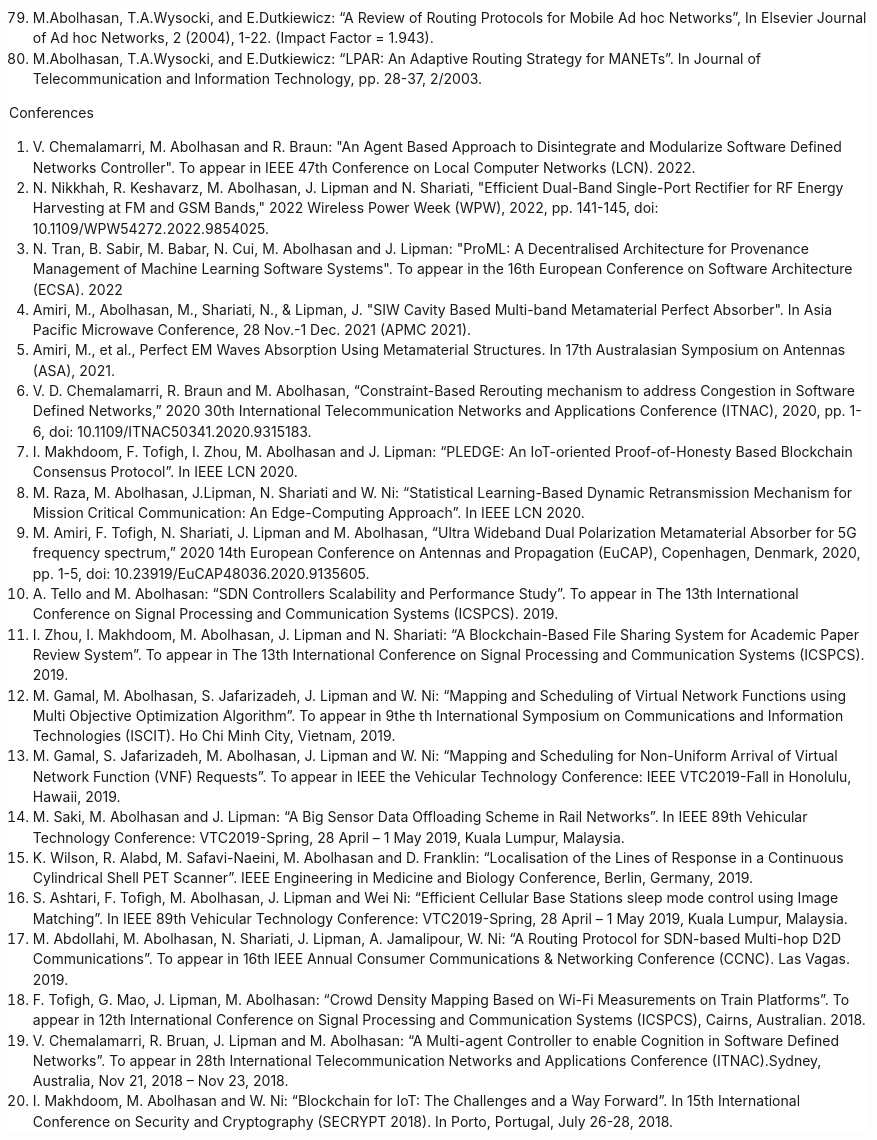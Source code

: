 79. M.Abolhasan, T.A.Wysocki, and E.Dutkiewicz: “A Review of Routing Protocols for Mobile Ad hoc Networks”, In Elsevier Journal of Ad hoc Networks, 2 (2004), 1-22. (Impact Factor = 1.943).
80. M.Abolhasan, T.A.Wysocki, and E.Dutkiewicz: “LPAR: An Adaptive Routing Strategy for MANETs”. In Journal of Telecommunication and Information Technology, pp. 28-37, 2/2003.

Conferences

1. V. Chemalamarri, M. Abolhasan and R. Braun: "An Agent Based Approach to Disintegrate and Modularize Software Defined Networks Controller". To appear in IEEE 47th Conference on Local Computer Networks (LCN). 2022.
2. N. Nikkhah, R. Keshavarz, M. Abolhasan, J. Lipman and N. Shariati, "Efficient Dual-Band Single-Port Rectifier for RF Energy Harvesting at FM and GSM Bands," 2022 Wireless Power Week (WPW), 2022, pp. 141-145, doi: 10.1109/WPW54272.2022.9854025.
3. N. Tran, B. Sabir, M. Babar, N. Cui, M. Abolhasan and J. Lipman: "ProML: A Decentralised Architecture for Provenance Management of Machine Learning Software Systems". To appear in the 16th European Conference on Software Architecture (ECSA). 2022
4. Amiri, M., Abolhasan, M., Shariati, N., & Lipman, J. "SIW Cavity Based Multi-band Metamaterial Perfect Absorber". In Asia Pacific Microwave Conference, 28 Nov.-1 Dec. 2021 (APMC 2021).
5. Amiri, M., et al., Perfect EM Waves Absorption Using Metamaterial Structures. In 17th Australasian Symposium on Antennas (ASA), 2021.
6. V. D. Chemalamarri, R. Braun and M. Abolhasan, “Constraint-Based Rerouting mechanism to address Congestion in Software Defined Networks,” 2020 30th International Telecommunication Networks and Applications Conference (ITNAC), 2020, pp. 1-6, doi: 10.1109/ITNAC50341.2020.9315183.
7. I. Makhdoom, F. Tofigh, I. Zhou, M. Abolhasan and J. Lipman: “PLEDGE: An IoT-oriented Proof-of-Honesty Based Blockchain Consensus Protocol”. In IEEE LCN 2020.
8. M. Raza, M. Abolhasan, J.Lipman, N. Shariati and W. Ni: “Statistical Learning-Based Dynamic Retransmission Mechanism for Mission Critical Communication: An Edge-Computing Approach”. In IEEE LCN 2020.
9. M. Amiri, F. Tofigh, N. Shariati, J. Lipman and M. Abolhasan, “Ultra Wideband Dual Polarization Metamaterial Absorber for 5G frequency spectrum,” 2020 14th European Conference on Antennas and Propagation (EuCAP), Copenhagen, Denmark, 2020, pp. 1-5, doi: 10.23919/EuCAP48036.2020.9135605.
10. A. Tello and M. Abolhasan: “SDN Controllers Scalability and Performance Study”. To appear in The 13th International Conference on Signal Processing and Communication Systems (ICSPCS). 2019.
11. I. Zhou, I. Makhdoom, M. Abolhasan, J. Lipman and N. Shariati: “A Blockchain-Based File Sharing System for Academic Paper Review System”. To appear in The 13th International Conference on Signal Processing and Communication Systems (ICSPCS). 2019.
12. M. Gamal, M. Abolhasan, S. Jafarizadeh, J. Lipman and W. Ni: “Mapping and Scheduling of Virtual Network Functions using Multi Objective Optimization Algorithm”. To appear in 9the th International Symposium on Communications and Information Technologies (ISCIT). Ho Chi Minh City, Vietnam, 2019.
13. M. Gamal, S. Jafarizadeh, M. Abolhasan, J. Lipman and W. Ni: “Mapping and Scheduling for Non-Uniform Arrival of Virtual Network Function (VNF) Requests”. To appear in IEEE the Vehicular Technology Conference: IEEE VTC2019-Fall in Honolulu, Hawaii, 2019.
14. M. Saki, M. Abolhasan and J. Lipman: “A Big Sensor Data Offloading Scheme in Rail Networks”. In IEEE 89th Vehicular Technology Conference: VTC2019-Spring, 28 April – 1 May 2019, Kuala Lumpur, Malaysia.
15. K. Wilson, R. Alabd, M. Safavi-Naeini, M. Abolhasan and D. Franklin: “Localisation of the Lines of Response in a Continuous Cylindrical Shell PET Scanner”. IEEE Engineering in Medicine and Biology Conference, Berlin, Germany, 2019.
16. S. Ashtari, F. Toﬁgh, M. Abolhasan, J. Lipman and Wei Ni: “Efficient Cellular Base Stations sleep mode control using Image Matching”. In IEEE 89th Vehicular Technology Conference: VTC2019-Spring, 28 April – 1 May 2019, Kuala Lumpur, Malaysia.
17. M. Abdollahi, M. Abolhasan, N. Shariati, J. Lipman, A. Jamalipour, W. Ni: “A Routing Protocol for SDN-based Multi-hop D2D Communications”. To appear in 16th IEEE Annual Consumer Communications & Networking Conference (CCNC). Las Vagas. 2019.
18. F. Tofigh, G. Mao, J. Lipman, M. Abolhasan: “Crowd Density Mapping Based on Wi-Fi Measurements on Train Platforms”. To appear in 12th International Conference on Signal Processing and Communication Systems (ICSPCS), Cairns, Australian. 2018.
19. V. Chemalamarri, R. Bruan, J. Lipman and M. Abolhasan: “A Multi-agent Controller to enable Cognition in Software Defined Networks”. To appear in 28th International Telecommunication Networks and Applications Conference (ITNAC).Sydney, Australia, Nov 21, 2018 – Nov 23, 2018.
20. I. Makhdoom, M. Abolhasan and W. Ni: “Blockchain for IoT: The Challenges and a Way Forward”. In 15th International Conference on Security and Cryptography (SECRYPT 2018). In Porto, Portugal, July 26-28, 2018.